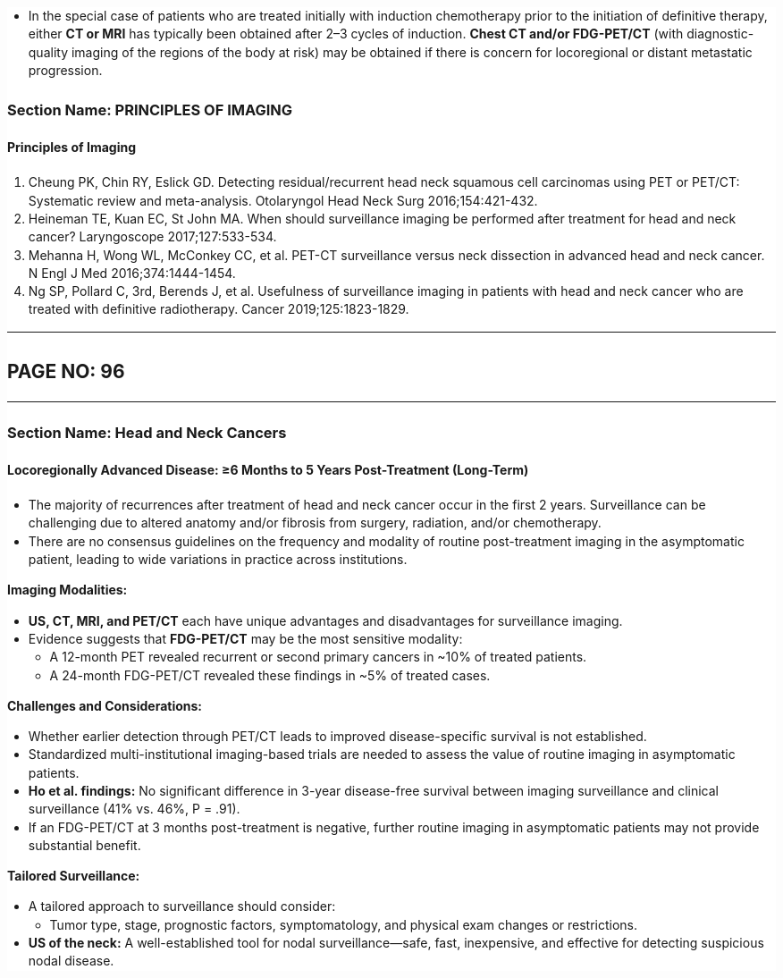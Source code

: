 - In the special case of patients who are treated initially with induction chemotherapy prior to the initiation of definitive therapy, either **CT or MRI** has typically been obtained after 2–3 cycles of induction. **Chest CT and/or FDG-PET/CT** (with diagnostic-quality imaging of the regions of the body at risk) may be obtained if there is concern for locoregional or distant metastatic progression.

### Section Name: PRINCIPLES OF IMAGING
#### Principles of Imaging
1. Cheung PK, Chin RY, Eslick GD. Detecting residual/recurrent head neck squamous cell carcinomas using PET or PET/CT: Systematic review and meta-analysis. Otolaryngol Head Neck Surg 2016;154:421-432.  
2. Heineman TE, Kuan EC, St John MA. When should surveillance imaging be performed after treatment for head and neck cancer? Laryngoscope 2017;127:533-534.  
3. Mehanna H, Wong WL, McConkey CC, et al. PET-CT surveillance versus neck dissection in advanced head and neck cancer. N Engl J Med 2016;374:1444-1454.  
4. Ng SP, Pollard C, 3rd, Berends J, et al. Usefulness of surveillance imaging in patients with head and neck cancer who are treated with definitive radiotherapy. Cancer 2019;125:1823-1829.  

<hr>

## PAGE NO: 96
<hr>

### Section Name: Head and Neck Cancers
#### Locoregionally Advanced Disease: ≥6 Months to 5 Years Post-Treatment (Long-Term)
- The majority of recurrences after treatment of head and neck cancer occur in the first 2 years. Surveillance can be challenging due to altered anatomy and/or fibrosis from surgery, radiation, and/or chemotherapy.  
- There are no consensus guidelines on the frequency and modality of routine post-treatment imaging in the asymptomatic patient, leading to wide variations in practice across institutions.  

**Imaging Modalities:**  
- **US, CT, MRI, and PET/CT** each have unique advantages and disadvantages for surveillance imaging.  
- Evidence suggests that **FDG-PET/CT** may be the most sensitive modality:  
  - A 12-month PET revealed recurrent or second primary cancers in ~10% of treated patients.  
  - A 24-month FDG-PET/CT revealed these findings in ~5% of treated cases.  

**Challenges and Considerations:**  
- Whether earlier detection through PET/CT leads to improved disease-specific survival is not established.  
- Standardized multi-institutional imaging-based trials are needed to assess the value of routine imaging in asymptomatic patients.  
- **Ho et al. findings:** No significant difference in 3-year disease-free survival between imaging surveillance and clinical surveillance (41% vs. 46%, P = .91).  
- If an FDG-PET/CT at 3 months post-treatment is negative, further routine imaging in asymptomatic patients may not provide substantial benefit.  

**Tailored Surveillance:**  
- A tailored approach to surveillance should consider:  
  - Tumor type, stage, prognostic factors, symptomatology, and physical exam changes or restrictions.  
- **US of the neck:** A well-established tool for nodal surveillance—safe, fast, inexpensive, and effective for detecting suspicious nodal disease.  
